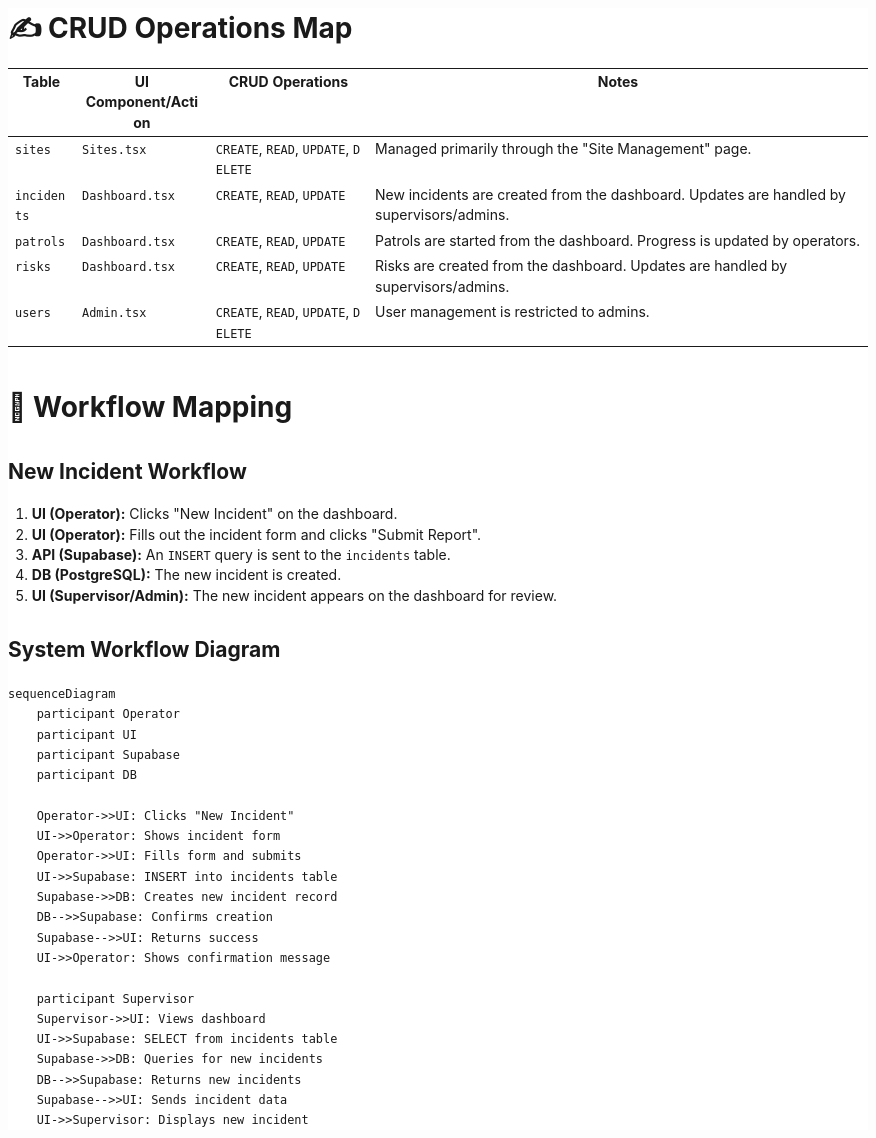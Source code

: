 # ✍️ CRUD Operations Map

| Table       | UI Component/Action | CRUD Operations                               | Notes                                                              |
|-------------|---------------------|-----------------------------------------------|--------------------------------------------------------------------|
| `sites`     | `Sites.tsx`         | `CREATE`, `READ`, `UPDATE`, `DELETE`          | Managed primarily through the "Site Management" page.              |
| `incidents` | `Dashboard.tsx`     | `CREATE`, `READ`, `UPDATE`                    | New incidents are created from the dashboard. Updates are handled by supervisors/admins. |
| `patrols`   | `Dashboard.tsx`     | `CREATE`, `READ`, `UPDATE`                    | Patrols are started from the dashboard. Progress is updated by operators. |
| `risks`     | `Dashboard.tsx`     | `CREATE`, `READ`, `UPDATE`                    | Risks are created from the dashboard. Updates are handled by supervisors/admins. |
| `users`     | `Admin.tsx`         | `CREATE`, `READ`, `UPDATE`, `DELETE`          | User management is restricted to admins.                           |

# 🔁 Workflow Mapping

## New Incident Workflow

1.  **UI (Operator):** Clicks "New Incident" on the dashboard.
2.  **UI (Operator):** Fills out the incident form and clicks "Submit Report".
3.  **API (Supabase):** An `INSERT` query is sent to the `incidents` table.
4.  **DB (PostgreSQL):** The new incident is created.
5.  **UI (Supervisor/Admin):** The new incident appears on the dashboard for review.

## System Workflow Diagram

```mermaid
sequenceDiagram
    participant Operator
    participant UI
    participant Supabase
    participant DB

    Operator->>UI: Clicks "New Incident"
    UI->>Operator: Shows incident form
    Operator->>UI: Fills form and submits
    UI->>Supabase: INSERT into incidents table
    Supabase->>DB: Creates new incident record
    DB-->>Supabase: Confirms creation
    Supabase-->>UI: Returns success
    UI->>Operator: Shows confirmation message

    participant Supervisor
    Supervisor->>UI: Views dashboard
    UI->>Supabase: SELECT from incidents table
    Supabase->>DB: Queries for new incidents
    DB-->>Supabase: Returns new incidents
    Supabase-->>UI: Sends incident data
    UI->>Supervisor: Displays new incident
```
